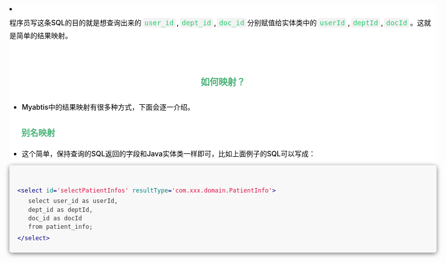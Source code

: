 <li><section style="margin-top: 5px; margin-bottom: 5px; line-height: 26px; text-align: left; color: rgb(1,1,1); font-weight: 500;">程序员写这条SQL的目的就是想查询出来的<code style="font-size: 14px; word-wrap: break-word; padding: 2px 4px; border-radius: 4px; margin: 0 2px; background-color: rgba(27,31,35,.05); font-family: Operator Mono, Consolas, Monaco, Menlo, monospace; word-break: break-all; color: #28ca71;">user_id</code>,<code style="font-size: 14px; word-wrap: break-word; padding: 2px 4px; border-radius: 4px; margin: 0 2px; background-color: rgba(27,31,35,.05); font-family: Operator Mono, Consolas, Monaco, Menlo, monospace; word-break: break-all; color: #28ca71;">dept_id</code>,<code style="font-size: 14px; word-wrap: break-word; padding: 2px 4px; border-radius: 4px; margin: 0 2px; background-color: rgba(27,31,35,.05); font-family: Operator Mono, Consolas, Monaco, Menlo, monospace; word-break: break-all; color: #28ca71;">doc_id</code>分别赋值给实体类中的<code style="font-size: 14px; word-wrap: break-word; padding: 2px 4px; border-radius: 4px; margin: 0 2px; background-color: rgba(27,31,35,.05); font-family: Operator Mono, Consolas, Monaco, Menlo, monospace; word-break: break-all; color: #28ca71;">userId</code>,<code style="font-size: 14px; word-wrap: break-word; padding: 2px 4px; border-radius: 4px; margin: 0 2px; background-color: rgba(27,31,35,.05); font-family: Operator Mono, Consolas, Monaco, Menlo, monospace; word-break: break-all; color: #28ca71;">deptId</code>,<code style="font-size: 14px; word-wrap: break-word; padding: 2px 4px; border-radius: 4px; margin: 0 2px; background-color: rgba(27,31,35,.05); font-family: Operator Mono, Consolas, Monaco, Menlo, monospace; word-break: break-all; color: #28ca71;">docId</code>。这就是简单的结果映射。</section></li></ul>
<h2 data-tool="mdnice编辑器" style="padding: 0px; font-weight: bold; color: black; font-size: 22px; display: block; text-align: center; background-image: url(https://my-wechat.mdnice.com/koala-2.png); background-position: center center; background-repeat: no-repeat; background-attachment: initial; background-origin: initial; background-clip: initial; background-size: 50px; margin-top: 1em; margin-bottom: 10px;"><span class="prefix" style="display: none;"></span><span class="content" style="text-align: center; display: inline-block; height: 38px; line-height: 42px; color: #48b378; background-position: left center; background-repeat: no-repeat; background-attachment: initial; background-origin: initial; background-clip: initial; background-size: 63px; margin-top: 38px; font-size: 18px; margin-bottom: 10px;">如何映射？</span><span class="suffix"></span></h2>
<ul data-tool="mdnice编辑器" style="margin-top: 8px; margin-bottom: 8px; padding-left: 25px; color: black; list-style-type: disc;">
<li><section style="margin-top: 5px; margin-bottom: 5px; line-height: 26px; text-align: left; color: rgb(1,1,1); font-weight: 500;">Myabtis中的结果映射有很多种方式，下面会逐一介绍。</section></li></ul>
<h3 data-tool="mdnice编辑器" style="margin-bottom: 15px; padding: 0px; font-weight: bold; color: black; font-size: 20px; margin-top: 1.2em;"><span style="background-image: url(https://my-wechat.mdnice.com/koala-3.png); background-size: 100% 100%; background-repeat: no-repeat; display: inline-block; width: 16px; height: 15px; line-height: 15px; margin-bottom: -1px;"></span><span class="prefix" style="display: none;"></span><span class="content" style="font-size: 17px; font-weight: bold; display: inline-block; margin-left: 8px; color: #48b378;">别名映射</span><span class="suffix" style="display: none;"></span></h3>
<ul data-tool="mdnice编辑器" style="margin-top: 8px; margin-bottom: 8px; padding-left: 25px; color: black; list-style-type: disc;">
<li><section style="margin-top: 5px; margin-bottom: 5px; line-height: 26px; text-align: left; color: rgb(1,1,1); font-weight: 500;">这个简单，保持查询的SQL返回的字段和Java实体类一样即可，比如上面例子的SQL可以写成：</section></li></ul>
<pre class="custom" data-tool="mdnice编辑器" style="margin-top: 10px; margin-bottom: 10px; border-radius: 5px; box-shadow: rgba(0, 0, 0, 0.55) 0px 2px 10px;"><span style="display: block; background: url(https://my-wechat.mdnice.com/point.png); height: 30px; width: 100%; background-size: 40px; background-repeat: no-repeat; background-color: #f8f8f8; margin-bottom: -7px; border-radius: 5px; background-position: 10px 10px;"></span><code class="hljs" style="overflow-x: auto; padding: 16px; color: #333; display: block; font-family: Operator Mono, Consolas, Monaco, Menlo, monospace; font-size: 12px; -webkit-overflow-scrolling: touch; padding-top: 15px; background: #f8f8f8; border-radius: 5px;"><span class="hljs-tag" style="color: #000080; font-weight: normal; line-height: 26px;">&lt;<span class="hljs-name" style="color: #000080; font-weight: normal; line-height: 26px;">select</span> <span class="hljs-attr" style="color: #008080; line-height: 26px;">id</span>=<span class="hljs-string" style="color: #d14; line-height: 26px;">'selectPatientInfos'</span> <span class="hljs-attr" style="color: #008080; line-height: 26px;">resultType</span>=<span class="hljs-string" style="color: #d14; line-height: 26px;">'com.xxx.domain.PatientInfo'</span>&gt;</span>
<span/>   select user_id as userId,
<span/>   dept_id as deptId,
<span/>   doc_id as docId
<span/>   from patient_info; 
<span/><span class="hljs-tag" style="color: #000080; font-weight: normal; line-height: 26px;">&lt;/<span class="hljs-name" style="color: #000080; font-weight: normal; line-height: 26px;">select</span>&gt;</span>
<span/></code></pre>